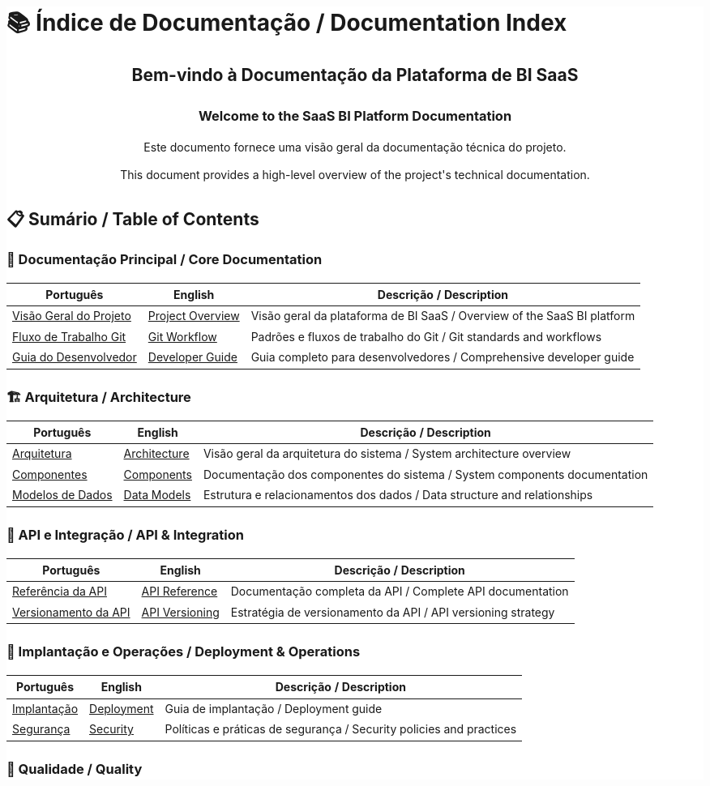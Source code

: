 # 📚 Índice de Documentação / Documentation Index

<div align="center">
  <h2>Bem-vindo à Documentação da Plataforma de BI SaaS</h2>
  <h3>Welcome to the SaaS BI Platform Documentation</h3>
  
  <p>Este documento fornece uma visão geral da documentação técnica do projeto.</p>
  <p>This document provides a high-level overview of the project's technical documentation.</p>
</div>

## 📋 Sumário / Table of Contents

### 📄 Documentação Principal / Core Documentation

| Português | English | Descrição / Description |
|-----------|---------|-------------------------|
| [Visão Geral do Projeto](../README.md) | [Project Overview](../README.en.md) | Visão geral da plataforma de BI SaaS / Overview of the SaaS BI platform |
| [Fluxo de Trabalho Git](GIT_WORKFLOW.md) | [Git Workflow](GIT_WORKFLOW.md) | Padrões e fluxos de trabalho do Git / Git standards and workflows |
| [Guia do Desenvolvedor](DEVELOPER_GUIDE.md) | [Developer Guide](DEVELOPER_GUIDE.md) | Guia completo para desenvolvedores / Comprehensive developer guide |

### 🏗️ Arquitetura / Architecture

| Português | English | Descrição / Description |
|-----------|---------|-------------------------|
| [Arquitetura](ARCHITECTURE.md) | [Architecture](ARCHITECTURE.md) | Visão geral da arquitetura do sistema / System architecture overview |
| [Componentes](COMPONENTS.md) | [Components](COMPONENTS.md) | Documentação dos componentes do sistema / System components documentation |
| [Modelos de Dados](DATA_MODELS.md) | [Data Models](DATA_MODELS.md) | Estrutura e relacionamentos dos dados / Data structure and relationships |

### 🔌 API e Integração / API & Integration

| Português | English | Descrição / Description |
|-----------|---------|-------------------------|
| [Referência da API](API_REFERENCE.md) | [API Reference](API_REFERENCE.md) | Documentação completa da API / Complete API documentation |
| [Versionamento da API](API_VERSIONING.md) | [API Versioning](API_VERSIONING.md) | Estratégia de versionamento da API / API versioning strategy |

### 🚀 Implantação e Operações / Deployment & Operations

| Português | English | Descrição / Description |
|-----------|---------|-------------------------|
| [Implantação](DEPLOYMENT.md) | [Deployment](DEPLOYMENT.md) | Guia de implantação / Deployment guide |
| [Segurança](SECURITY.md) | [Security](SECURITY.md) | Políticas e práticas de segurança / Security policies and practices |

### 🧪 Qualidade / Quality
